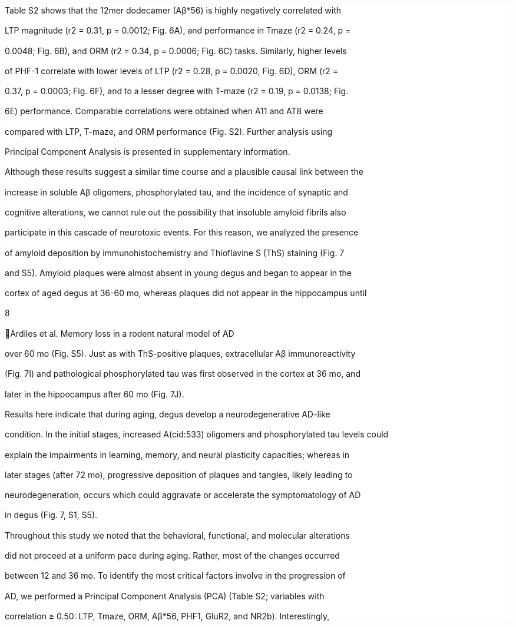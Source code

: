 Table S2 shows that the 12mer dodecamer (Aβ\*56) is highly negatively correlated with 

LTP magnitude (r2 = 0.31, p = 0.0012; Fig. 6A), and performance in Tmaze (r2 = 0.24, p = 

0.0048; Fig. 6B), and ORM (r2 = 0.34, p = 0.0006; Fig. 6C) tasks. Similarly, higher levels 

of PHF-1 correlate with lower levels of LTP (r2 = 0.28, p = 0.0020, Fig. 6D), ORM (r2 = 

0.37, p = 0.0003; Fig. 6F), and to a lesser degree with T-maze (r2 = 0.19, p = 0.0138; Fig. 

6E) performance. Comparable correlations were obtained when A11 and AT8 were 

compared with LTP, T-maze, and ORM performance (Fig. S2). Further analysis using 

Principal Component Analysis is presented in supplementary information. 

Although these results suggest a similar time course and a plausible causal link between the 

increase in soluble Aβ oligomers, phosphorylated tau, and the incidence of synaptic and 

cognitive alterations, we cannot rule out the possibility that insoluble amyloid fibrils also 

participate in this cascade of neurotoxic events. For this reason, we analyzed the presence 

of amyloid deposition by immunohistochemistry and Thioflavine S (ThS) staining (Fig. 7 

and S5). Amyloid plaques were almost absent in young degus and began to appear in the 

cortex of aged degus at 36-60 mo, whereas plaques did not appear in the hippocampus until 

8

 
 
 
Ardiles et al. Memory loss in a rodent natural model of AD 

over 60 mo (Fig. S5). Just as with ThS-positive plaques, extracellular Aβ immunoreactivity 

(Fig. 7I) and pathological phosphorylated tau was first observed in the cortex at 36 mo, and 

later in the hippocampus after 60 mo (Fig. 7J). 

Results here indicate that during aging, degus develop a neurodegenerative AD-like 

condition. In the initial stages, increased A(cid:533) oligomers and phosphorylated tau levels could 

explain the impairments in learning, memory, and neural plasticity capacities; whereas in 

later stages (after 72 mo), progressive deposition of plaques and tangles, likely leading to 

neurodegeneration, occurs which could aggravate or accelerate the symptomatology of AD 

in degus (Fig. 7, S1, S5). 

Throughout this study we noted that the behavioral, functional, and molecular alterations 

did not proceed at a uniform pace during aging. Rather, most of the changes occurred 

between 12 and 36 mo. To identify the most critical factors involve in the progression of 

AD, we performed a Principal Component Analysis (PCA) (Table S2; variables with 

correlation ≥ 0.50: LTP, Tmaze, ORM, Aβ\*56, PHF1, GluR2, and NR2b). Interestingly, 
